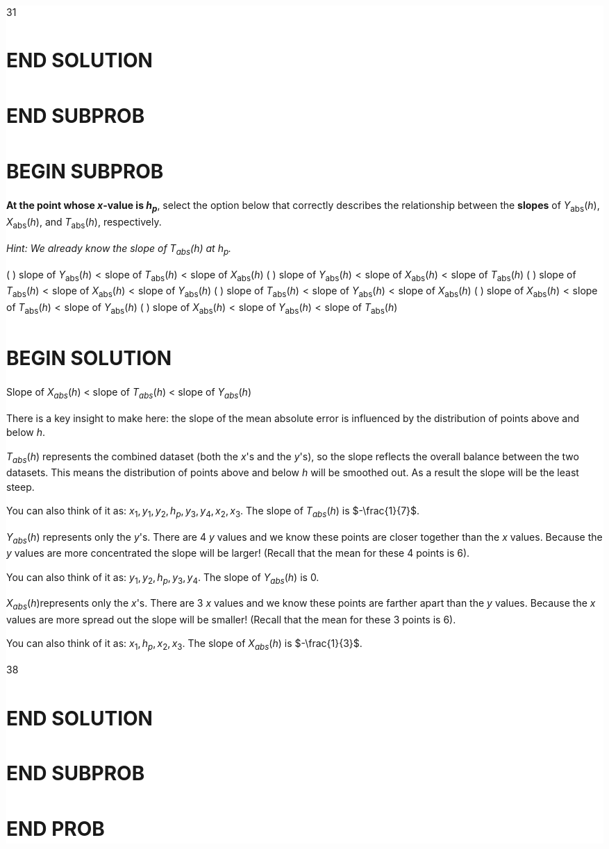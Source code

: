 <average>31</average>

# END SOLUTION

# END SUBPROB

# BEGIN SUBPROB

**At the point whose $x$-value is $h_{p}$**, select the option below
that correctly describes the relationship between the **slopes** of
$Y_\text{abs}(h)$, $X_\text{abs}(h)$, and $T_\text{abs}(h)$,
respectively.

*Hint: We already know the slope of $T_\text{abs}(h)$ at $h_p$.*

( ) $\text{slope of }Y_\text{abs}(h) < \text{slope of } T_\text{abs}(h) < \text{slope of } X_\text{abs}(h)$
( ) $\text{slope of }Y_\text{abs}(h) < \text{slope of } X_\text{abs}(h) < \text{slope of } T_\text{abs}(h)$
( ) $\text{slope of }T_\text{abs}(h) < \text{slope of } X_\text{abs}(h) < \text{slope of } Y_\text{abs}(h)$
( ) $\text{slope of }T_\text{abs}(h) < \text{slope of } Y_\text{abs}(h) < \text{slope of } X_\text{abs}(h)$
( ) $\text{slope of }X_\text{abs}(h) < \text{slope of } T_\text{abs}(h) < \text{slope of } Y_\text{abs}(h)$
( ) $\text{slope of }X_\text{abs}(h) < \text{slope of } Y_\text{abs}(h) < \text{slope of } T_\text{abs}(h)$

# BEGIN SOLUTION

Slope of $X_{abs}(h)$ < slope of $T_{abs}(h)$ < slope of $Y_{abs}(h)$

There is a key insight to make here: the slope of the mean absolute error is influenced by the distribution of points above and below $h$.

$T_{abs}(h)$ represents the combined dataset (both the $x$'s and the $y$'s), so the slope reflects the overall balance between the two datasets. This means the distribution of points above and below $h$ will be smoothed out. As a result the slope will be the least steep.

You can also think of it as: $x_1, y_1, y_2, h_p, y_3, y_4, x_2, x_3$. The slope of $T_{abs}(h)$ is $-\frac{1}{7}$.

$Y_{abs}(h)$ represents only the $y$'s. There are 4 $y$ values and we know these points are closer together than the $x$ values. Because the $y$ values are more concentrated the slope will be larger! (Recall that the mean for these 4 points is 6).

You can also think of it as: $y_1, y_2, h_p, y_3, y_4$. The slope of $Y_{abs}(h)$ is $0$.

$X_{abs}(h)$represents only the $x$'s. There are 3 $x$ values and we know these points are farther apart than the $y$ values. Because the $x$ values are more spread out the slope will be smaller! (Recall that the mean for these 3 points is 6).

You can also think of it as: $x_1, h_p, x_2, x_3$. The slope of $X_{abs}(h)$ is $-\frac{1}{3}$.

<average>38</average>

# END SOLUTION

# END SUBPROB

# END PROB